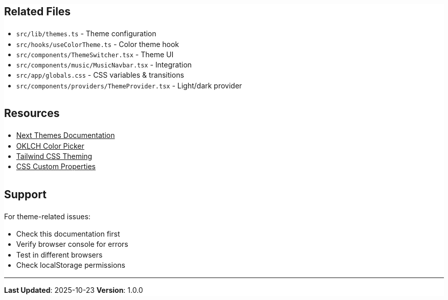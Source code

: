 ## Related Files

- `src/lib/themes.ts` - Theme configuration
- `src/hooks/useColorTheme.ts` - Color theme hook
- `src/components/ThemeSwitcher.tsx` - Theme UI
- `src/components/music/MusicNavbar.tsx` - Integration
- `src/app/globals.css` - CSS variables & transitions
- `src/components/providers/ThemeProvider.tsx` - Light/dark provider

## Resources

- [Next Themes Documentation](https://github.com/pacocoursey/next-themes)
- [OKLCH Color Picker](https://oklch.com/)
- [Tailwind CSS Theming](https://tailwindcss.com/docs/customizing-colors)
- [CSS Custom Properties](https://developer.mozilla.org/en-US/docs/Web/CSS/--*)

## Support

For theme-related issues:
- Check this documentation first
- Verify browser console for errors
- Test in different browsers
- Check localStorage permissions

---

**Last Updated**: 2025-10-23
**Version**: 1.0.0
